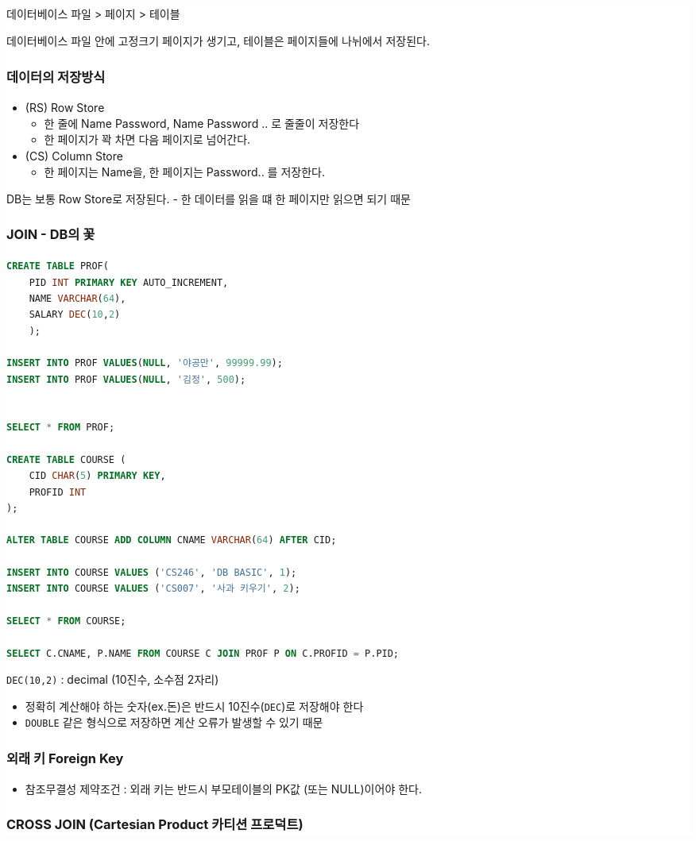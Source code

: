 데이터베이스 파일 > 페이지 > 테이블

데이터베이스 파일 안에 고정크기 페이지가 생기고, 테이블은 페이지들에 나뉘에서 저장된다.

### 데이터의 저장방식

- (RS) Row Store
  - 한 줄에 Name Password, Name Password .. 로 줄줄이 저장한다
  - 한 페이지가 꽉 차면 다음 페이지로 넘어간다.
- (CS) Column Store
  - 한 페이지는 Name을, 한 페이지는 Password.. 를 저장한다.

DB는 보통 Row Store로 저장된다. - 한 데이터를 읽을 떄 한 페이지만 읽으면 되기 때문

### JOIN - DB의 꽃

```sql
CREATE TABLE PROF(
 	PID INT PRIMARY KEY AUTO_INCREMENT,
 	NAME VARCHAR(64),
 	SALARY DEC(10,2)
 	);
 	
INSERT INTO PROF VALUES(NULL, '야공만', 99999.99);
INSERT INTO PROF VALUES(NULL, '김정', 500);


SELECT * FROM PROF;

CREATE TABLE COURSE (
	CID CHAR(5) PRIMARY KEY,
	PROFID INT
);

ALTER TABLE COURSE ADD COLUMN CNAME VARCHAR(64) AFTER CID;

INSERT INTO COURSE VALUES ('CS246', 'DB BASIC', 1);
INSERT INTO COURSE VALUES ('CS007', '사과 키우기', 2);

SELECT * FROM COURSE;

SELECT C.CNAME, P.NAME FROM COURSE C JOIN PROF P ON C.PROFID = P.PID;
```

`DEC(10,2)` : decimal (10진수, 소수점 2자리) 

-  정확히 계산해야 하는 숫자(ex.돈)은 반드시 10진수(`DEC`)로 저장해야 한다 
  - `DOUBLE` 같은 형식으로 저장하면 계산 오류가 발생할 수 있기 때문

### 외래 키 Foreign Key

- 참조무결성 제약조건 : 외래 키는 반드시 부모테이블의 PK값 (또는 NULL)이어야 한다.

### CROSS JOIN (Cartesian Product 카티션 프로덕트)
